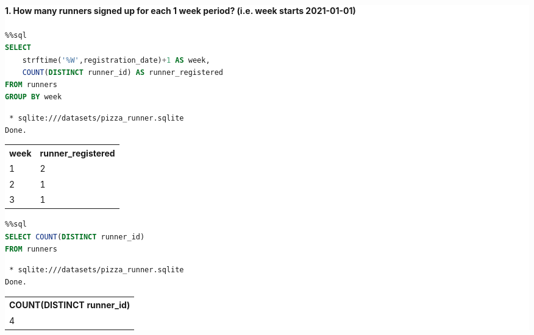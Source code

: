 

#### 1. How many runners signed up for each 1 week period? (i.e. week starts 2021-01-01)


```sql
%%sql
SELECT 
    strftime('%W',registration_date)+1 AS week,
    COUNT(DISTINCT runner_id) AS runner_registered
FROM runners
GROUP BY week
```

     * sqlite:///datasets/pizza_runner.sqlite
    Done.
    




<table>
    <tr>
        <th>week</th>
        <th>runner_registered</th>
    </tr>
    <tr>
        <td>1</td>
        <td>2</td>
    </tr>
    <tr>
        <td>2</td>
        <td>1</td>
    </tr>
    <tr>
        <td>3</td>
        <td>1</td>
    </tr>
</table>




```sql
%%sql
SELECT COUNT(DISTINCT runner_id)
FROM runners
```

     * sqlite:///datasets/pizza_runner.sqlite
    Done.
    




<table>
    <tr>
        <th>COUNT(DISTINCT runner_id)</th>
    </tr>
    <tr>
        <td>4</td>
    </tr>
</table>
